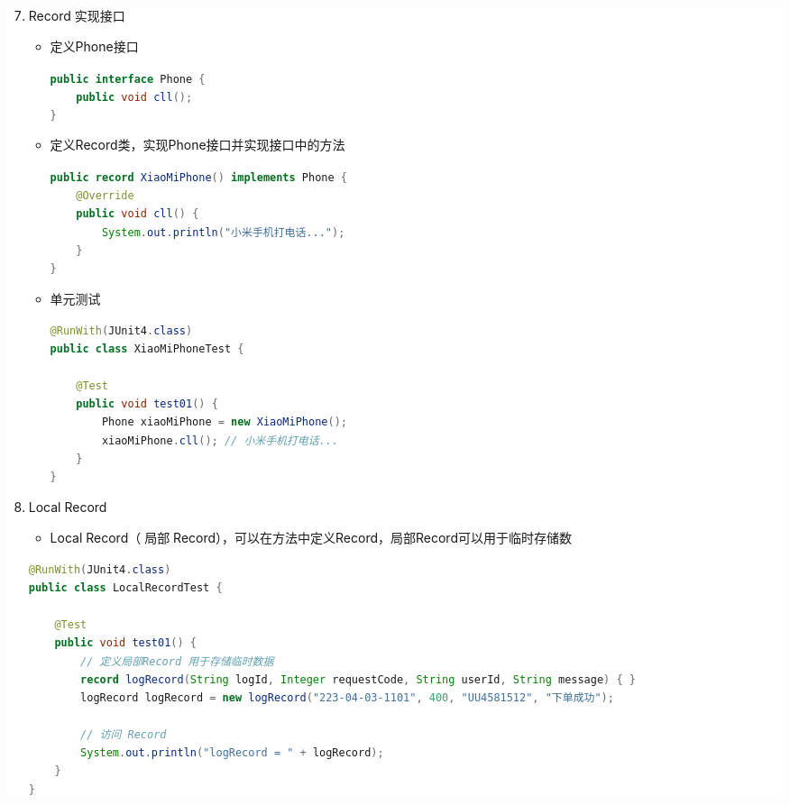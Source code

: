    

7. Record 实现接口

   + 定义Phone接口

     ```java
     public interface Phone {
         public void cll();
     }
     ```

     

   + 定义Record类，实现Phone接口并实现接口中的方法

     ```java
     public record XiaoMiPhone() implements Phone {
         @Override
         public void cll() {
             System.out.println("小米手机打电话...");
         }
     }
     ```

     

   + 单元测试

     ```java
     @RunWith(JUnit4.class)
     public class XiaoMiPhoneTest {
     
         @Test
         public void test01() {
             Phone xiaoMiPhone = new XiaoMiPhone();
             xiaoMiPhone.cll(); // 小米手机打电话...
         }
     }
     ```

     

   

8. Local Record 

   +  Local Record（ 局部 Record），可以在方法中定义Record，局部Record可以用于临时存储数

   ```java
   @RunWith(JUnit4.class)
   public class LocalRecordTest {
   
       @Test
       public void test01() {
           // 定义局部Record 用于存储临时数据
           record logRecord(String logId, Integer requestCode, String userId, String message) { }
           logRecord logRecord = new logRecord("223-04-03-1101", 400, "UU4581512", "下单成功");
   
           // 访问 Record
           System.out.println("logRecord = " + logRecord);
       }
   }
   ```
